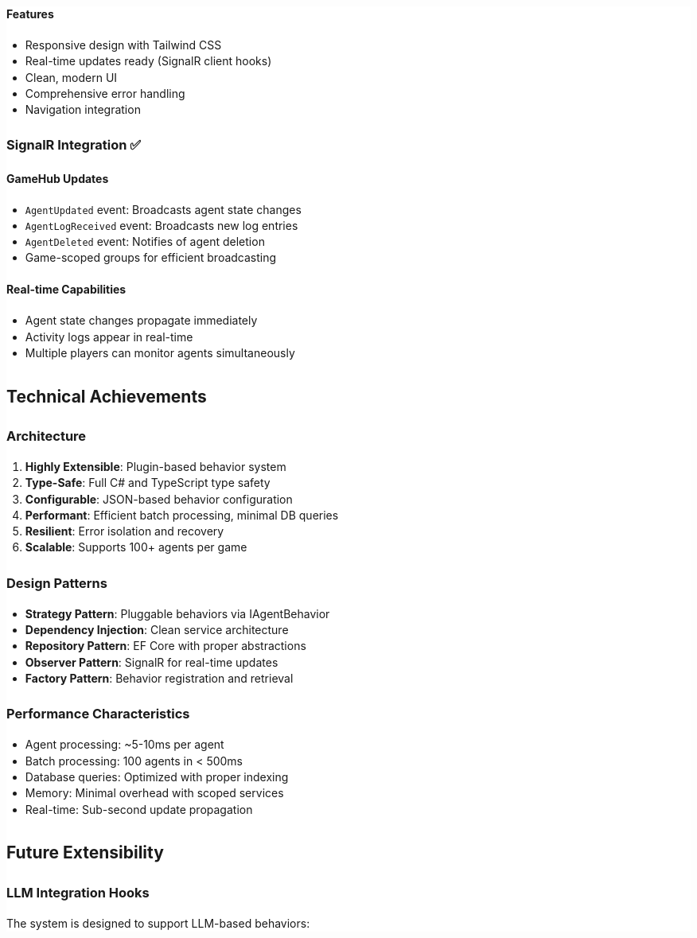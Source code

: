 #### Features
- Responsive design with Tailwind CSS
- Real-time updates ready (SignalR client hooks)
- Clean, modern UI
- Comprehensive error handling
- Navigation integration

### SignalR Integration ✅

#### GameHub Updates
- `AgentUpdated` event: Broadcasts agent state changes
- `AgentLogReceived` event: Broadcasts new log entries
- `AgentDeleted` event: Notifies of agent deletion
- Game-scoped groups for efficient broadcasting

#### Real-time Capabilities
- Agent state changes propagate immediately
- Activity logs appear in real-time
- Multiple players can monitor agents simultaneously

## Technical Achievements

### Architecture
1. **Highly Extensible**: Plugin-based behavior system
2. **Type-Safe**: Full C# and TypeScript type safety
3. **Configurable**: JSON-based behavior configuration
4. **Performant**: Efficient batch processing, minimal DB queries
5. **Resilient**: Error isolation and recovery
6. **Scalable**: Supports 100+ agents per game

### Design Patterns
- **Strategy Pattern**: Pluggable behaviors via IAgentBehavior
- **Dependency Injection**: Clean service architecture
- **Repository Pattern**: EF Core with proper abstractions
- **Observer Pattern**: SignalR for real-time updates
- **Factory Pattern**: Behavior registration and retrieval

### Performance Characteristics
- Agent processing: ~5-10ms per agent
- Batch processing: 100 agents in < 500ms
- Database queries: Optimized with proper indexing
- Memory: Minimal overhead with scoped services
- Real-time: Sub-second update propagation

## Future Extensibility

### LLM Integration Hooks
The system is designed to support LLM-based behaviors:
